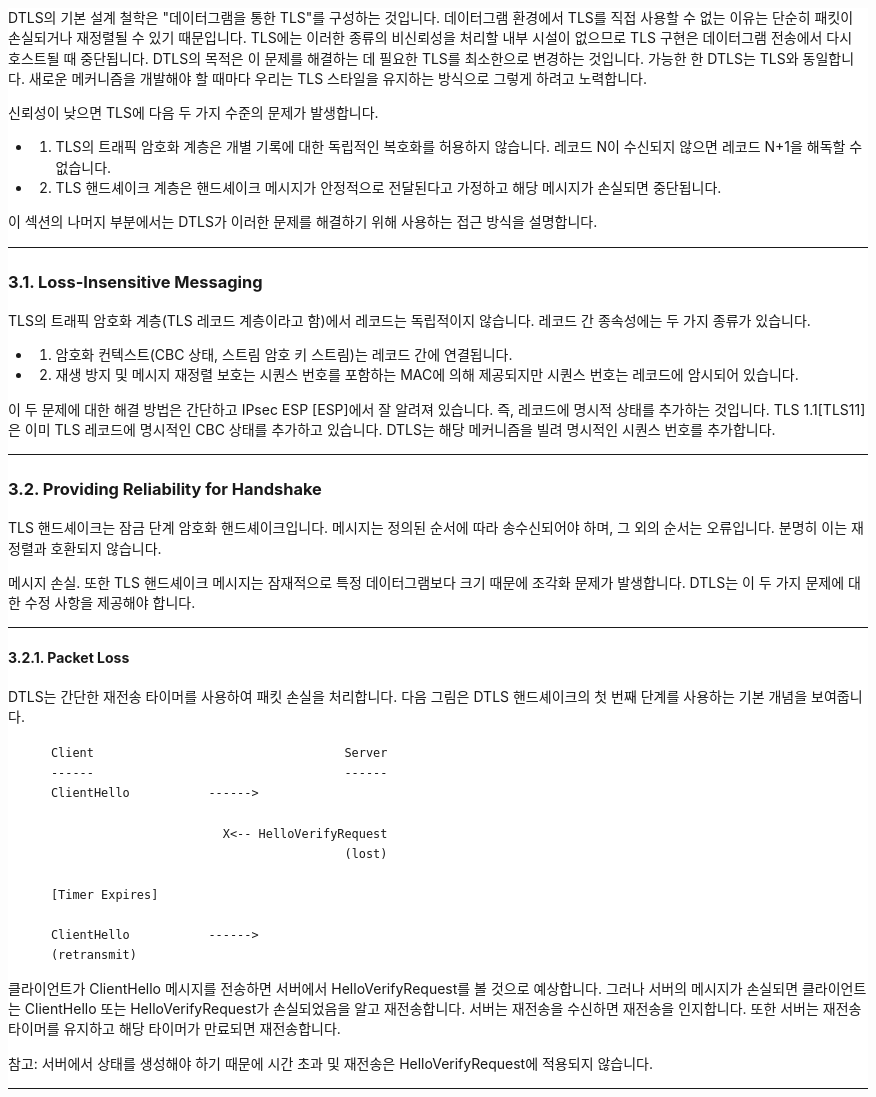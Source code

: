 DTLS의 기본 설계 철학은 "데이터그램을 통한 TLS"를 구성하는 것입니다. 데이터그램 환경에서 TLS를 직접 사용할 수 없는 이유는 단순히 패킷이 손실되거나 재정렬될 수 있기 때문입니다. TLS에는 이러한 종류의 비신뢰성을 처리할 내부 시설이 없으므로 TLS 구현은 데이터그램 전송에서 다시 호스트될 때 중단됩니다. DTLS의 목적은 이 문제를 해결하는 데 필요한 TLS를 최소한으로 변경하는 것입니다. 가능한 한 DTLS는 TLS와 동일합니다. 새로운 메커니즘을 개발해야 할 때마다 우리는 TLS 스타일을 유지하는 방식으로 그렇게 하려고 노력합니다.

신뢰성이 낮으면 TLS에 다음 두 가지 수준의 문제가 발생합니다.

- 1. TLS의 트래픽 암호화 계층은 개별 기록에 대한 독립적인 복호화를 허용하지 않습니다. 레코드 N이 수신되지 않으면 레코드 N+1을 해독할 수 없습니다.

- 2. TLS 핸드셰이크 계층은 핸드셰이크 메시지가 안정적으로 전달된다고 가정하고 해당 메시지가 손실되면 중단됩니다.

이 섹션의 나머지 부분에서는 DTLS가 이러한 문제를 해결하기 위해 사용하는 접근 방식을 설명합니다.

---
### **3.1. Loss-Insensitive Messaging**

TLS의 트래픽 암호화 계층\(TLS 레코드 계층이라고 함\)에서 레코드는 독립적이지 않습니다. 레코드 간 종속성에는 두 가지 종류가 있습니다.

- 1. 암호화 컨텍스트\(CBC 상태, 스트림 암호 키 스트림\)는 레코드 간에 연결됩니다.

- 2. 재생 방지 및 메시지 재정렬 보호는 시퀀스 번호를 포함하는 MAC에 의해 제공되지만 시퀀스 번호는 레코드에 암시되어 있습니다.

이 두 문제에 대한 해결 방법은 간단하고 IPsec ESP \[ESP\]에서 잘 알려져 있습니다. 즉, 레코드에 명시적 상태를 추가하는 것입니다. TLS 1.1\[TLS11\]은 이미 TLS 레코드에 명시적인 CBC 상태를 추가하고 있습니다. DTLS는 해당 메커니즘을 빌려 명시적인 시퀀스 번호를 추가합니다.

---
### **3.2. Providing Reliability for Handshake**

TLS 핸드셰이크는 잠금 단계 암호화 핸드셰이크입니다. 메시지는 정의된 순서에 따라 송수신되어야 하며, 그 외의 순서는 오류입니다. 분명히 이는 재정렬과 호환되지 않습니다.

메시지 손실. 또한 TLS 핸드셰이크 메시지는 잠재적으로 특정 데이터그램보다 크기 때문에 조각화 문제가 발생합니다. DTLS는 이 두 가지 문제에 대한 수정 사항을 제공해야 합니다.

---
#### **3.2.1. Packet Loss**

DTLS는 간단한 재전송 타이머를 사용하여 패킷 손실을 처리합니다. 다음 그림은 DTLS 핸드셰이크의 첫 번째 단계를 사용하는 기본 개념을 보여줍니다.

```text
      Client                                   Server
      ------                                   ------
      ClientHello           ------>

                              X<-- HelloVerifyRequest
                                               (lost)

      [Timer Expires]

      ClientHello           ------>
      (retransmit)
```

클라이언트가 ClientHello 메시지를 전송하면 서버에서 HelloVerifyRequest를 볼 것으로 예상합니다. 그러나 서버의 메시지가 손실되면 클라이언트는 ClientHello 또는 HelloVerifyRequest가 손실되었음을 알고 재전송합니다. 서버는 재전송을 수신하면 재전송을 인지합니다. 또한 서버는 재전송 타이머를 유지하고 해당 타이머가 만료되면 재전송합니다.

참고: 서버에서 상태를 생성해야 하기 때문에 시간 초과 및 재전송은 HelloVerifyRequest에 적용되지 않습니다.

---